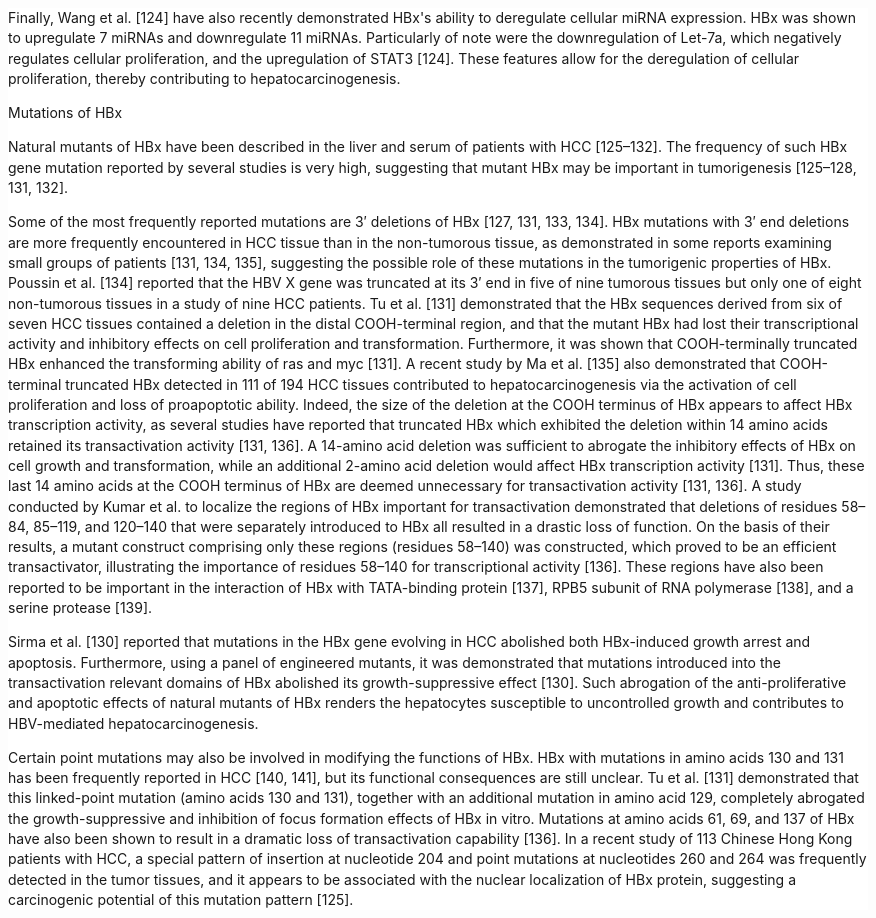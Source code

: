 Finally, Wang et al. [124] have also recently demonstrated HBx's ability to deregulate cellular miRNA expression. HBx was shown to upregulate 7 miRNAs and downregulate 11 miRNAs. Particularly of note were the
downregulation of Let-7a, which negatively regulates cellular proliferation, and the upregulation of STAT3 [124]. These features allow for the deregulation of cellular proliferation, thereby contributing to hepatocarcinogenesis.

Mutations of HBx

Natural mutants of HBx have been described in the liver and serum of patients with HCC [125–132]. The frequency of such HBx gene mutation reported by several studies is very high, suggesting that mutant HBx may be important in tumorigenesis [125–128, 131, 132].

Some of the most frequently reported mutations are 3′ deletions of HBx [127, 131, 133, 134]. HBx mutations with 3′ end deletions are more frequently encountered in HCC tissue than in the non-tumorous tissue, as demonstrated in some reports examining small groups of patients [131, 134, 135], suggesting the possible role of these mutations in the tumorigenic properties of HBx. Poussin et al. [134] reported that the HBV X gene was truncated at its 3′ end in five of nine tumorous tissues but only one of eight non-tumorous tissues in a study of nine HCC patients. Tu et al. [131] demonstrated that the HBx sequences derived from six of seven HCC tissues contained a deletion in the distal COOH-terminal region, and that the mutant HBx had lost their transcriptional activity and inhibitory effects on cell proliferation and transformation. Furthermore, it was shown that COOH-terminally truncated HBx enhanced the transforming ability of ras and myc [131]. A recent study by Ma et al. [135] also demonstrated that COOH-terminal truncated HBx detected in 111 of 194 HCC tissues contributed to hepatocarcinogenesis via the activation of cell proliferation and loss of proapoptotic ability. Indeed, the size of the deletion at the COOH terminus of HBx appears to affect HBx transcription activity, as several studies have reported that truncated HBx which exhibited the deletion within 14 amino acids retained its transactivation activity [131, 136]. A 14-amino acid deletion was sufficient to abrogate the inhibitory effects of HBx on cell growth and transformation, while an additional 2-amino acid deletion would affect HBx transcription activity [131]. Thus, these last 14 amino acids at the COOH terminus of HBx are deemed unnecessary for transactivation activity [131, 136]. A study conducted by Kumar et al. to localize the regions of HBx important for transactivation demonstrated that deletions of residues 58–84, 85–119, and 120–140 that were separately introduced to HBx all resulted in a drastic loss of function. On the basis of their results, a mutant construct comprising only these regions (residues 58–140) was constructed, which proved to be an efficient transactivator, illustrating the importance of residues 58–140 for transcriptional activity [136]. These regions have also been reported to be important in the interaction of HBx with TATA-binding protein [137], RPB5 subunit of RNA polymerase [138], and a serine protease [139].

Sirma et al. [130] reported that mutations in the HBx gene evolving in HCC abolished both HBx-induced growth arrest and apoptosis. Furthermore, using a panel of engineered mutants, it was demonstrated that mutations introduced into the transactivation relevant domains of HBx abolished its growth-suppressive effect [130]. Such abrogation of the anti-proliferative and apoptotic effects of natural mutants of HBx renders the hepatocytes susceptible to uncontrolled growth and contributes to HBV-mediated hepatocarcinogenesis.

Certain point mutations may also be involved in modifying the functions of HBx. HBx with mutations in amino acids 130 and 131 has been frequently reported in HCC [140, 141], but its functional consequences are still unclear. Tu et al. [131] demonstrated that this linked-point mutation (amino acids 130 and 131), together with an additional mutation in amino acid 129, completely abrogated the growth-suppressive and inhibition of focus formation effects of HBx in vitro. Mutations at amino acids 61, 69, and 137 of HBx have also been shown to result in a dramatic loss of transactivation capability [136]. In a recent study of 113 Chinese Hong Kong patients with HCC, a special pattern of insertion at nucleotide 204 and point mutations at nucleotides 260 and 264 was frequently detected in the tumor tissues, and it appears to be associated with the nuclear localization of HBx protein, suggesting a carcinogenic potential of this mutation pattern [125].
